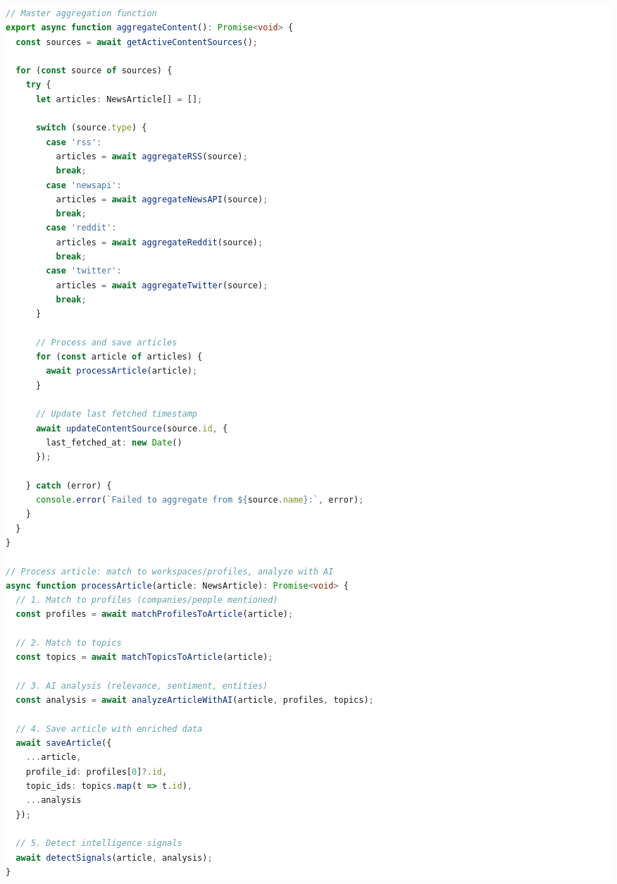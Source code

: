 ```typescript
// Master aggregation function
export async function aggregateContent(): Promise<void> {
  const sources = await getActiveContentSources();

  for (const source of sources) {
    try {
      let articles: NewsArticle[] = [];

      switch (source.type) {
        case 'rss':
          articles = await aggregateRSS(source);
          break;
        case 'newsapi':
          articles = await aggregateNewsAPI(source);
          break;
        case 'reddit':
          articles = await aggregateReddit(source);
          break;
        case 'twitter':
          articles = await aggregateTwitter(source);
          break;
      }

      // Process and save articles
      for (const article of articles) {
        await processArticle(article);
      }

      // Update last fetched timestamp
      await updateContentSource(source.id, {
        last_fetched_at: new Date()
      });

    } catch (error) {
      console.error(`Failed to aggregate from ${source.name}:`, error);
    }
  }
}

// Process article: match to workspaces/profiles, analyze with AI
async function processArticle(article: NewsArticle): Promise<void> {
  // 1. Match to profiles (companies/people mentioned)
  const profiles = await matchProfilesToArticle(article);

  // 2. Match to topics
  const topics = await matchTopicsToArticle(article);

  // 3. AI analysis (relevance, sentiment, entities)
  const analysis = await analyzeArticleWithAI(article, profiles, topics);

  // 4. Save article with enriched data
  await saveArticle({
    ...article,
    profile_id: profiles[0]?.id,
    topic_ids: topics.map(t => t.id),
    ...analysis
  });

  // 5. Detect intelligence signals
  await detectSignals(article, analysis);
}
```
